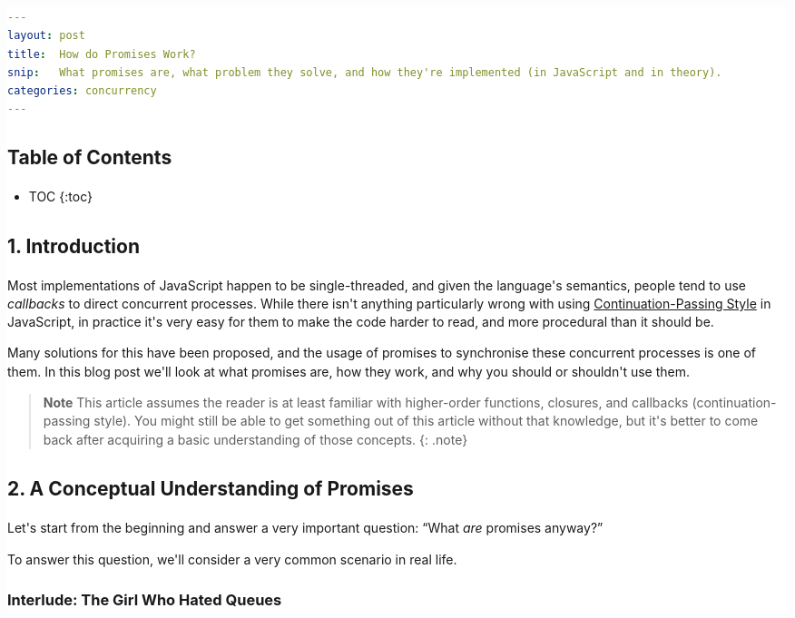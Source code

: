 ```yaml
---
layout: post
title:  How do Promises Work?
snip:   What promises are, what problem they solve, and how they're implemented (in JavaScript and in theory).
categories: concurrency
---
```


<h2>Table of Contents</h2>

  * TOC
{:toc}


## 1. Introduction

Most implementations of JavaScript happen to be single-threaded, and given the
language's semantics, people tend to use *callbacks* to direct concurrent
processes. While there isn't anything particularly wrong with using
[Continuation-Passing Style][CPS] in JavaScript, in practice it's very easy for
them to make the code harder to read, and more procedural than it should be.

Many solutions for this have been proposed, and the usage of promises to
synchronise these concurrent processes is one of them. In this blog post
we'll look at what promises are, how they work, and why you should or
shouldn't use them.

> <strong class="heading">Note</strong>
> This article assumes the reader is at least familiar with higher-order
> functions, closures, and callbacks (continuation-passing style).  You
> might still be able to get something out of this article without that
> knowledge, but it's better to come back after acquiring a basic
> understanding of those concepts.
{: .note}


[CPS]: http://matt.might.net/articles/by-example-continuation-passing-style/


## 2. A Conceptual Understanding of Promises

Let's start from the beginning and answer a very important question:
“What *are* promises anyway?”

To answer this question, we'll consider a very common scenario in real
life.

### Interlude: The Girl Who Hated Queues


[Continuation monad]: http://www.haskellforall.com/2012/12/the-continuation-monad.html
[Task comonad]: https://www.cl.cam.ac.uk/teaching/1213/R204/asynclecture.pdf
[CSP]: http://www.usingcsp.com/cspbook.pdf
[Observables]: http://reactivex.io/documentation/observable.html